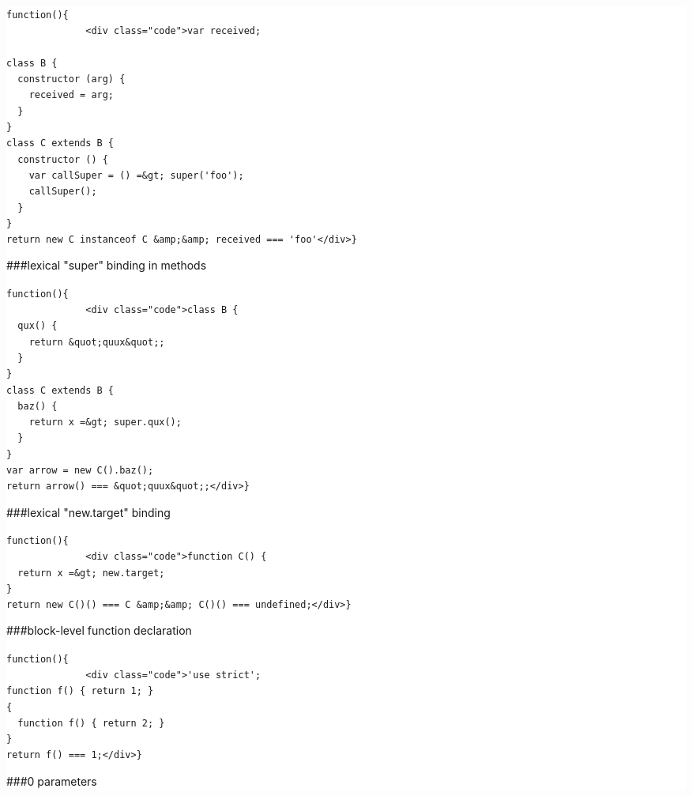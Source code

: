 ```
function(){
              <div class="code">var received;

class B {
  constructor (arg) {
    received = arg;
  }
}
class C extends B {
  constructor () {
    var callSuper = () =&gt; super('foo');
    callSuper();
  }
}
return new C instanceof C &amp;&amp; received === 'foo'</div>}
```
###lexical &quot;super&quot; binding in methods
          
```
function(){
              <div class="code">class B {
  qux() {
    return &quot;quux&quot;;
  }
}
class C extends B {
  baz() {
    return x =&gt; super.qux();
  }
}
var arrow = new C().baz();
return arrow() === &quot;quux&quot;;</div>}
```
###lexical &quot;new.target&quot; binding
          
```
function(){
              <div class="code">function C() {
  return x =&gt; new.target;
}
return new C()() === C &amp;&amp; C()() === undefined;</div>}
```
###block-level function declaration
          
```
function(){
              <div class="code">'use strict';
function f() { return 1; }
{
  function f() { return 2; }
}
return f() === 1;</div>}
```
###0 parameters
          